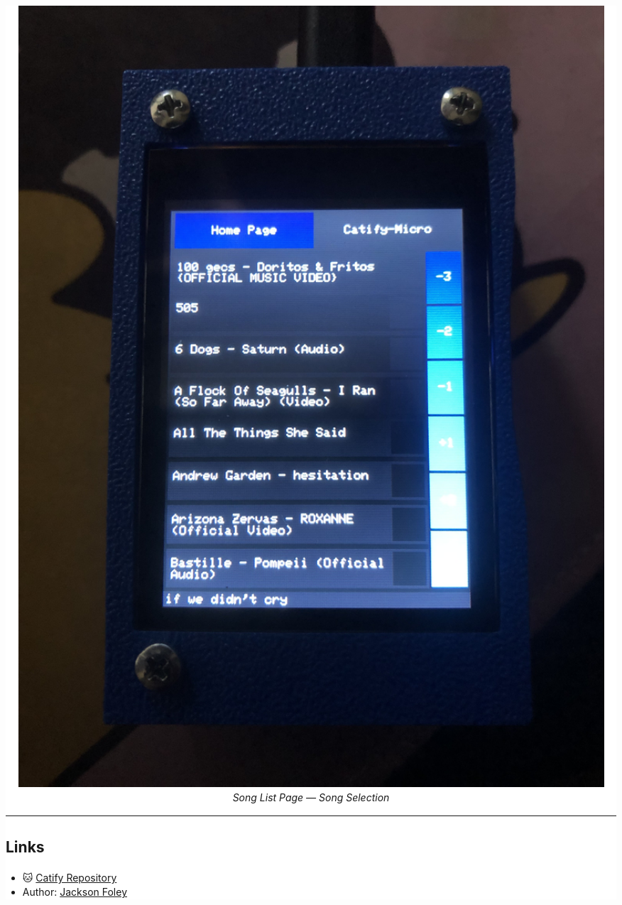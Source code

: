 
<div align="center">
  <img src="images/song_page.jpeg" alt="Song Page" width="1000" height="1250">
  <br /><em>Song List Page — Song Selection</em>
</div>

---

## Links

- 🐱 [Catify Repository](https://github.com/Cat-Pog-Real/Catify)
- Author: [Jackson Foley](https://github.com/Cat-Pog-Real)